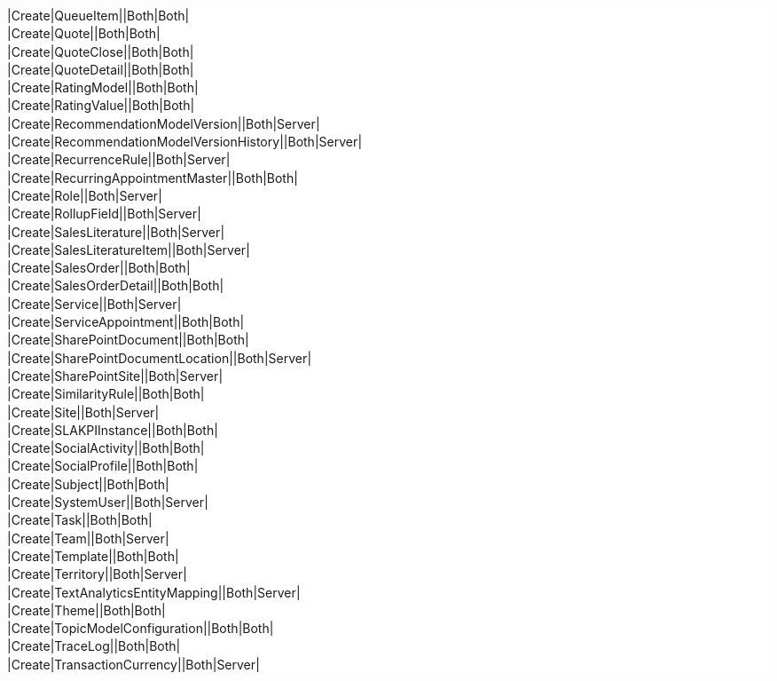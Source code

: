 |Create|QueueItem||Both|Both|  
|Create|Quote||Both|Both|  
|Create|QuoteClose||Both|Both|  
|Create|QuoteDetail||Both|Both|  
|Create|RatingModel||Both|Both|  
|Create|RatingValue||Both|Both|  
|Create|RecommendationModelVersion||Both|Server|  
|Create|RecommendationModelVersionHistory||Both|Server|  
|Create|RecurrenceRule||Both|Server|  
|Create|RecurringAppointmentMaster||Both|Both|  
|Create|Role||Both|Server|  
|Create|RollupField||Both|Server|  
|Create|SalesLiterature||Both|Server|  
|Create|SalesLiteratureItem||Both|Server|  
|Create|SalesOrder||Both|Both|  
|Create|SalesOrderDetail||Both|Both|  
|Create|Service||Both|Server|  
|Create|ServiceAppointment||Both|Both|  
|Create|SharePointDocument||Both|Both|  
|Create|SharePointDocumentLocation||Both|Server|  
|Create|SharePointSite||Both|Server|  
|Create|SimilarityRule||Both|Both|  
|Create|Site||Both|Server|  
|Create|SLAKPIInstance||Both|Both|  
|Create|SocialActivity||Both|Both|  
|Create|SocialProfile||Both|Both|  
|Create|Subject||Both|Both|  
|Create|SystemUser||Both|Server|  
|Create|Task||Both|Both|  
|Create|Team||Both|Server|  
|Create|Template||Both|Both|  
|Create|Territory||Both|Server|  
|Create|TextAnalyticsEntityMapping||Both|Server|  
|Create|Theme||Both|Both|  
|Create|TopicModelConfiguration||Both|Both|  
|Create|TraceLog||Both|Both|  
|Create|TransactionCurrency||Both|Server|  